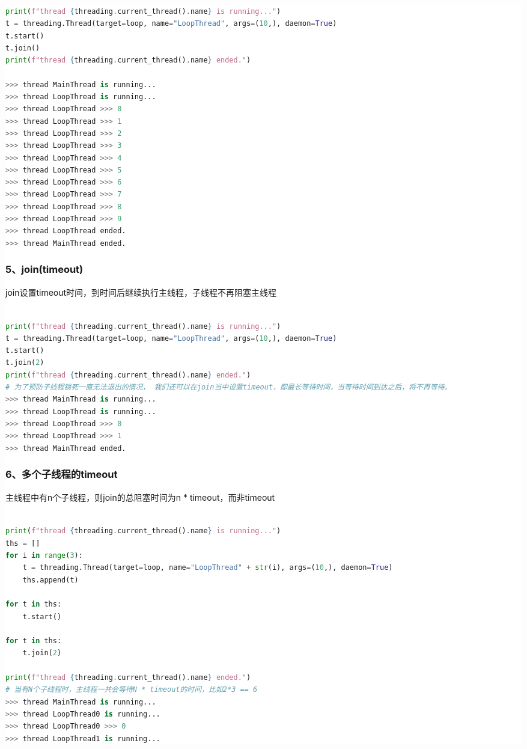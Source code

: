 ```python
print(f"thread {threading.current_thread().name} is running...")
t = threading.Thread(target=loop, name="LoopThread", args=(10,), daemon=True)
t.start()
t.join()
print(f"thread {threading.current_thread().name} ended.")

>>> thread MainThread is running...
>>> thread LoopThread is running...
>>> thread LoopThread >>> 0
>>> thread LoopThread >>> 1
>>> thread LoopThread >>> 2
>>> thread LoopThread >>> 3
>>> thread LoopThread >>> 4
>>> thread LoopThread >>> 5
>>> thread LoopThread >>> 6
>>> thread LoopThread >>> 7
>>> thread LoopThread >>> 8
>>> thread LoopThread >>> 9
>>> thread LoopThread ended.
>>> thread MainThread ended.
```

###  5、join(timeout)

join设置timeout时间，到时间后继续执行主线程，子线程不再阻塞主线程

```python

print(f"thread {threading.current_thread().name} is running...")
t = threading.Thread(target=loop, name="LoopThread", args=(10,), daemon=True)
t.start()
t.join(2)
print(f"thread {threading.current_thread().name} ended.")
# 为了预防子线程锁死一直无法退出的情况， 我们还可以在join当中设置timeout，即最长等待时间，当等待时间到达之后，将不再等待。
>>> thread MainThread is running...
>>> thread LoopThread is running...
>>> thread LoopThread >>> 0
>>> thread LoopThread >>> 1
>>> thread MainThread ended.
```

###  6、多个子线程的timeout

主线程中有n个子线程，则join的总阻塞时间为n * timeout，而非timeout

```python

print(f"thread {threading.current_thread().name} is running...")
ths = []
for i in range(3):
    t = threading.Thread(target=loop, name="LoopThread" + str(i), args=(10,), daemon=True)
    ths.append(t)

for t in ths:
    t.start()

for t in ths:
    t.join(2)

print(f"thread {threading.current_thread().name} ended.")
# 当有N个子线程时，主线程一共会等待N * timeout的时间，比如2*3 == 6
>>> thread MainThread is running...
>>> thread LoopThread0 is running...
>>> thread LoopThread0 >>> 0
>>> thread LoopThread1 is running...
```